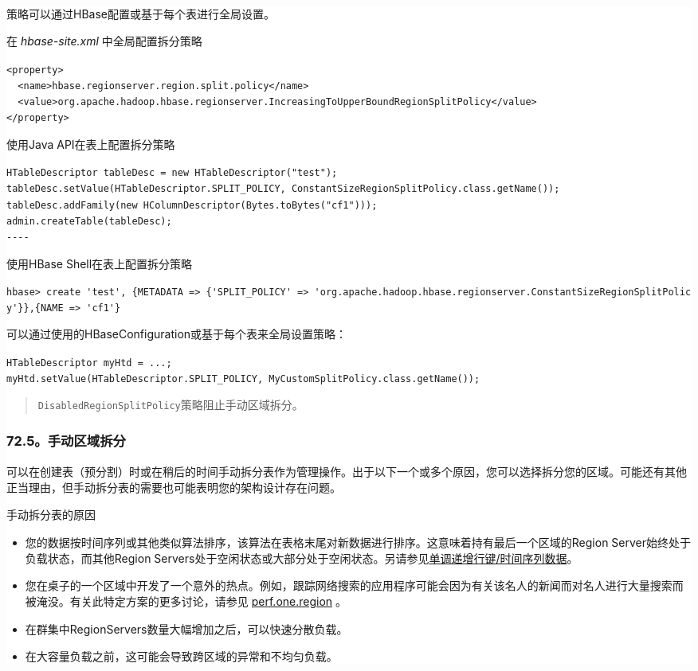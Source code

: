 策略可以通过HBase配置或基于每个表进行全局设置。

在 _hbase-site.xml_ 中全局配置拆分策略

```
<property>
  <name>hbase.regionserver.region.split.policy</name>
  <value>org.apache.hadoop.hbase.regionserver.IncreasingToUpperBoundRegionSplitPolicy</value>
</property> 
```

使用Java API在表上配置拆分策略

```
HTableDescriptor tableDesc = new HTableDescriptor("test");
tableDesc.setValue(HTableDescriptor.SPLIT_POLICY, ConstantSizeRegionSplitPolicy.class.getName());
tableDesc.addFamily(new HColumnDescriptor(Bytes.toBytes("cf1")));
admin.createTable(tableDesc);
---- 
```

使用HBase Shell在表上配置拆分策略

```
hbase> create 'test', {METADATA => {'SPLIT_POLICY' => 'org.apache.hadoop.hbase.regionserver.ConstantSizeRegionSplitPolicy'}},{NAME => 'cf1'} 
```

可以通过使用的HBaseConfiguration或基于每个表来全局设置策略：

```
HTableDescriptor myHtd = ...;
myHtd.setValue(HTableDescriptor.SPLIT_POLICY, MyCustomSplitPolicy.class.getName()); 
```

> `DisabledRegionSplitPolicy`策略阻止手动区域拆分。

### 72.5。手动区域拆分

可以在创建表（预分割）时或在稍后的时间手动拆分表作为管理操作。出于以下一个或多个原因，您可以选择拆分您的区域。可能还有其他正当理由，但手动拆分表的需要也可能表明您的架构设计存在问题。

手动拆分表的原因

*   您的数据按时间序列或其他类似算法排序，该算法在表格末尾对新数据进行排序。这意味着持有最后一个区域的Region Server始终处于负载状态，而其他Region Servers处于空闲状态或大部分处于空闲状态。另请参见[单调递增行键/时间序列数据](#timeseries)。

*   您在桌子的一个区域中开发了一个意外的热点。例如，跟踪网络搜索的应用程序可能会因为有关该名人的新闻而对名人进行大量搜索而被淹没。有关此特定方案的更多讨论，请参见 [perf.one.region](#perf.one.region) 。

*   在群集中RegionServers数量大幅增加之后，可以快速分散负载。

*   在大容量负载之前，这可能会导致跨区域的异常和不均匀负载。

